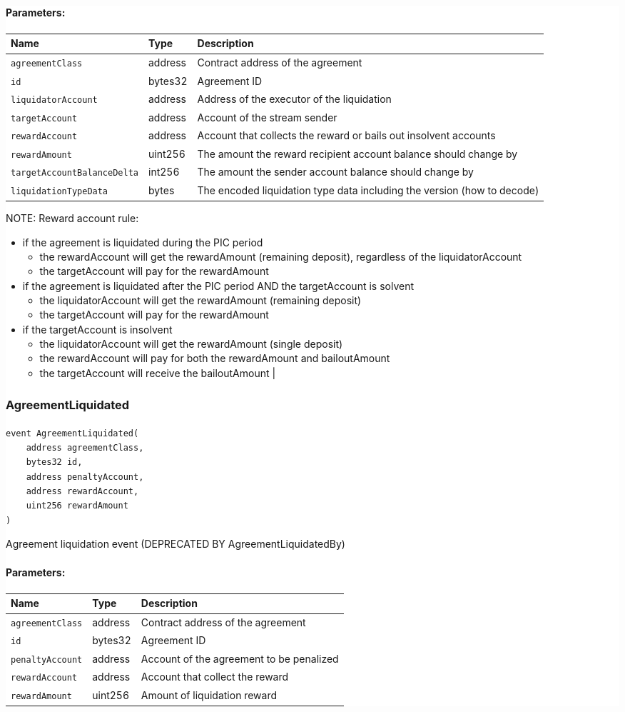 #### Parameters:

| Name | Type | Description |
| :--- | :--- | :---------- |
| `agreementClass` | address | Contract address of the agreement |
| `id` | bytes32 | Agreement ID |
| `liquidatorAccount` | address | Address of the executor of the liquidation |
| `targetAccount` | address | Account of the stream sender |
| `rewardAccount` | address | Account that collects the reward or bails out insolvent accounts |
| `rewardAmount` | uint256 | The amount the reward recipient account balance should change by |
| `targetAccountBalanceDelta` | int256 | The amount the sender account balance should change by |
| `liquidationTypeData` | bytes | The encoded liquidation type data including the version (how to decode)

NOTE:
Reward account rule:
- if the agreement is liquidated during the PIC period
  - the rewardAccount will get the rewardAmount (remaining deposit), regardless of the liquidatorAccount
  - the targetAccount will pay for the rewardAmount
- if the agreement is liquidated after the PIC period AND the targetAccount is solvent
  - the liquidatorAccount will get the rewardAmount (remaining deposit)
  - the targetAccount will pay for the rewardAmount
- if the targetAccount is insolvent
  - the liquidatorAccount will get the rewardAmount (single deposit)
  - the rewardAccount will pay for both the rewardAmount and bailoutAmount
  - the targetAccount will receive the bailoutAmount |
### AgreementLiquidated

```solidity
event AgreementLiquidated(
    address agreementClass,
    bytes32 id,
    address penaltyAccount,
    address rewardAccount,
    uint256 rewardAmount
)
```

Agreement liquidation event (DEPRECATED BY AgreementLiquidatedBy)

#### Parameters:

| Name | Type | Description |
| :--- | :--- | :---------- |
| `agreementClass` | address | Contract address of the agreement |
| `id` | bytes32 | Agreement ID |
| `penaltyAccount` | address | Account of the agreement to be penalized |
| `rewardAccount` | address | Account that collect the reward |
| `rewardAmount` | uint256 | Amount of liquidation reward
